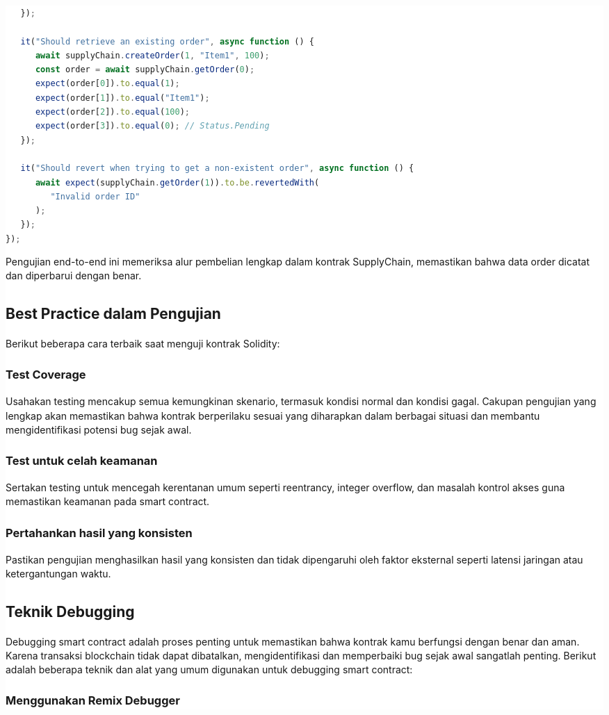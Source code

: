 ```javascript
   });

   it("Should retrieve an existing order", async function () {
      await supplyChain.createOrder(1, "Item1", 100);
      const order = await supplyChain.getOrder(0);
      expect(order[0]).to.equal(1);
      expect(order[1]).to.equal("Item1");
      expect(order[2]).to.equal(100);
      expect(order[3]).to.equal(0); // Status.Pending
   });

   it("Should revert when trying to get a non-existent order", async function () {
      await expect(supplyChain.getOrder(1)).to.be.revertedWith(
         "Invalid order ID"
      );
   });
});
```

Pengujian end-to-end ini memeriksa alur pembelian lengkap dalam kontrak SupplyChain, memastikan bahwa data order dicatat dan diperbarui dengan benar.

## Best Practice dalam Pengujian

Berikut beberapa cara terbaik saat menguji kontrak Solidity:

### Test Coverage

Usahakan testing mencakup semua kemungkinan skenario, termasuk kondisi normal dan kondisi gagal. Cakupan pengujian yang lengkap akan memastikan bahwa kontrak berperilaku sesuai yang diharapkan dalam berbagai situasi dan membantu mengidentifikasi potensi bug sejak awal.

### Test untuk celah keamanan

Sertakan testing untuk mencegah kerentanan umum seperti reentrancy, integer overflow, dan masalah kontrol akses guna memastikan keamanan pada smart contract.

### Pertahankan hasil yang konsisten

Pastikan pengujian menghasilkan hasil yang konsisten dan tidak dipengaruhi oleh faktor eksternal seperti latensi jaringan atau ketergantungan waktu.

## Teknik Debugging

Debugging smart contract adalah proses penting untuk memastikan bahwa kontrak kamu berfungsi dengan benar dan aman. Karena transaksi blockchain tidak dapat dibatalkan, mengidentifikasi dan memperbaiki bug sejak awal sangatlah penting. Berikut adalah beberapa teknik dan alat yang umum digunakan untuk debugging smart contract:

### Menggunakan Remix Debugger
